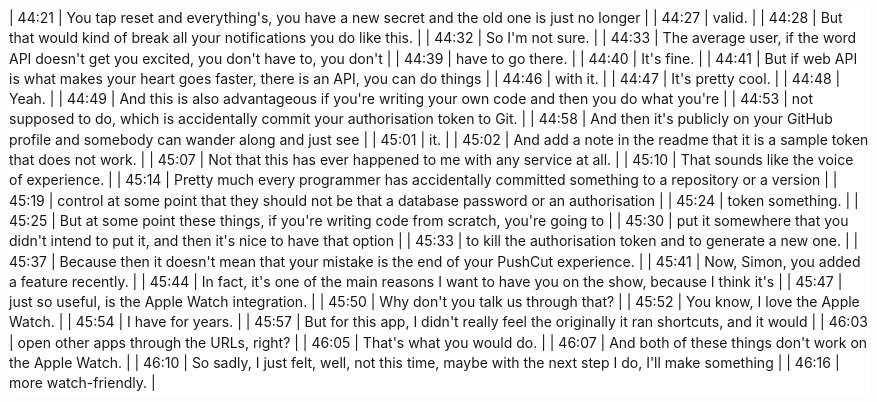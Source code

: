 | 44:21      | You tap reset and everything's, you have a new secret and the old one is just no longer             |
| 44:27      | valid.                                                                                              |
| 44:28      | But that would kind of break all your notifications you do like this.                               |
| 44:32      | So I'm not sure.                                                                                    |
| 44:33      | The average user, if the word API doesn't get you excited, you don't have to, you don't             |
| 44:39      | have to go there.                                                                                   |
| 44:40      | It's fine.                                                                                          |
| 44:41      | But if web API is what makes your heart goes faster, there is an API, you can do things             |
| 44:46      | with it.                                                                                            |
| 44:47      | It's pretty cool.                                                                                   |
| 44:48      | Yeah.                                                                                               |
| 44:49      | And this is also advantageous if you're writing your own code and then you do what you're           |
| 44:53      | not supposed to do, which is accidentally commit your authorisation token to Git.                   |
| 44:58      | And then it's publicly on your GitHub profile and somebody can wander along and just see            |
| 45:01      | it.                                                                                                 |
| 45:02      | And add a note in the readme that it is a sample token that does not work.                          |
| 45:07      | Not that this has ever happened to me with any service at all.                                      |
| 45:10      | That sounds like the voice of experience.                                                           |
| 45:14      | Pretty much every programmer has accidentally committed something to a repository or a version      |
| 45:19      | control at some point that they should not be that a database password or an authorisation          |
| 45:24      | token something.                                                                                    |
| 45:25      | But at some point these things, if you're writing code from scratch, you're going to                |
| 45:30      | put it somewhere that you didn't intend to put it, and then it's nice to have that option           |
| 45:33      | to kill the authorisation token and to generate a new one.                                          |
| 45:37      | Because then it doesn't mean that your mistake is the end of your PushCut experience.               |
| 45:41      | Now, Simon, you added a feature recently.                                                           |
| 45:44      | In fact, it's one of the main reasons I want to have you on the show, because I think it's          |
| 45:47      | just so useful, is the Apple Watch integration.                                                     |
| 45:50      | Why don't you talk us through that?                                                                 |
| 45:52      | You know, I love the Apple Watch.                                                                   |
| 45:54      | I have for years.                                                                                   |
| 45:57      | But for this app, I didn't really feel the originally it ran shortcuts, and it would                |
| 46:03      | open other apps through the URLs, right?                                                            |
| 46:05      | That's what you would do.                                                                           |
| 46:07      | And both of these things don't work on the Apple Watch.                                             |
| 46:10      | So sadly, I just felt, well, not this time, maybe with the next step I do, I'll make something      |
| 46:16      | more watch-friendly.                                                                                |